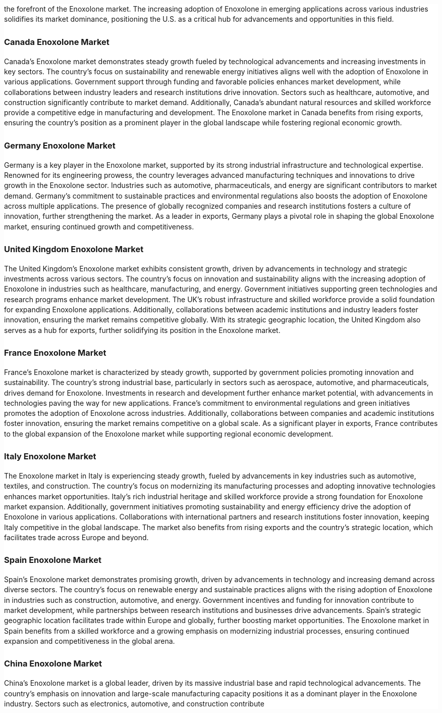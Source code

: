the forefront of the Enoxolone market. The increasing adoption of Enoxolone in emerging applications across various industries solidifies its market dominance, positioning the U.S. as a critical hub for advancements and opportunities in this field.</p><h3>Canada Enoxolone Market</h3><p>Canada&rsquo;s Enoxolone market demonstrates steady growth fueled by technological advancements and increasing investments in key sectors. The country&rsquo;s focus on sustainability and renewable energy initiatives aligns well with the adoption of Enoxolone in various applications. Government support through funding and favorable policies enhances market development, while collaborations between industry leaders and research institutions drive innovation. Sectors such as healthcare, automotive, and construction significantly contribute to market demand. Additionally, Canada&rsquo;s abundant natural resources and skilled workforce provide a competitive edge in manufacturing and development. The Enoxolone market in Canada benefits from rising exports, ensuring the country&rsquo;s position as a prominent player in the global landscape while fostering regional economic growth.</p><h3>Germany Enoxolone Market</h3><p>Germany is a key player in the Enoxolone market, supported by its strong industrial infrastructure and technological expertise. Renowned for its engineering prowess, the country leverages advanced manufacturing techniques and innovations to drive growth in the Enoxolone sector. Industries such as automotive, pharmaceuticals, and energy are significant contributors to market demand. Germany&rsquo;s commitment to sustainable practices and environmental regulations also boosts the adoption of Enoxolone across multiple applications. The presence of globally recognized companies and research institutions fosters a culture of innovation, further strengthening the market. As a leader in exports, Germany plays a pivotal role in shaping the global Enoxolone market, ensuring continued growth and competitiveness.</p><h3>United Kingdom Enoxolone Market</h3><p>The United Kingdom&rsquo;s Enoxolone market exhibits consistent growth, driven by advancements in technology and strategic investments across various sectors. The country&rsquo;s focus on innovation and sustainability aligns with the increasing adoption of Enoxolone in industries such as healthcare, manufacturing, and energy. Government initiatives supporting green technologies and research programs enhance market development. The UK&rsquo;s robust infrastructure and skilled workforce provide a solid foundation for expanding Enoxolone applications. Additionally, collaborations between academic institutions and industry leaders foster innovation, ensuring the market remains competitive globally. With its strategic geographic location, the United Kingdom also serves as a hub for exports, further solidifying its position in the Enoxolone market.</p><h3>France Enoxolone Market</h3><p>France&rsquo;s Enoxolone market is characterized by steady growth, supported by government policies promoting innovation and sustainability. The country&rsquo;s strong industrial base, particularly in sectors such as aerospace, automotive, and pharmaceuticals, drives demand for Enoxolone. Investments in research and development further enhance market potential, with advancements in technologies paving the way for new applications. France&rsquo;s commitment to environmental regulations and green initiatives promotes the adoption of Enoxolone across industries. Additionally, collaborations between companies and academic institutions foster innovation, ensuring the market remains competitive on a global scale. As a significant player in exports, France contributes to the global expansion of the Enoxolone market while supporting regional economic development.</p><h3>Italy Enoxolone Market</h3><p>The Enoxolone market in Italy is experiencing steady growth, fueled by advancements in key industries such as automotive, textiles, and construction. The country&rsquo;s focus on modernizing its manufacturing processes and adopting innovative technologies enhances market opportunities. Italy&rsquo;s rich industrial heritage and skilled workforce provide a strong foundation for Enoxolone market expansion. Additionally, government initiatives promoting sustainability and energy efficiency drive the adoption of Enoxolone in various applications. Collaborations with international partners and research institutions foster innovation, keeping Italy competitive in the global landscape. The market also benefits from rising exports and the country&rsquo;s strategic location, which facilitates trade across Europe and beyond.</p><h3>Spain Enoxolone Market</h3><p>Spain&rsquo;s Enoxolone market demonstrates promising growth, driven by advancements in technology and increasing demand across diverse sectors. The country&rsquo;s focus on renewable energy and sustainable practices aligns with the rising adoption of Enoxolone in industries such as construction, automotive, and energy. Government incentives and funding for innovation contribute to market development, while partnerships between research institutions and businesses drive advancements. Spain&rsquo;s strategic geographic location facilitates trade within Europe and globally, further boosting market opportunities. The Enoxolone market in Spain benefits from a skilled workforce and a growing emphasis on modernizing industrial processes, ensuring continued expansion and competitiveness in the global arena.</p><h3>China Enoxolone Market</h3><p>China&rsquo;s Enoxolone market is a global leader, driven by its massive industrial base and rapid technological advancements. The country&rsquo;s emphasis on innovation and large-scale manufacturing capacity positions it as a dominant player in the Enoxolone industry. Sectors such as electronics, automotive, and construction contribute